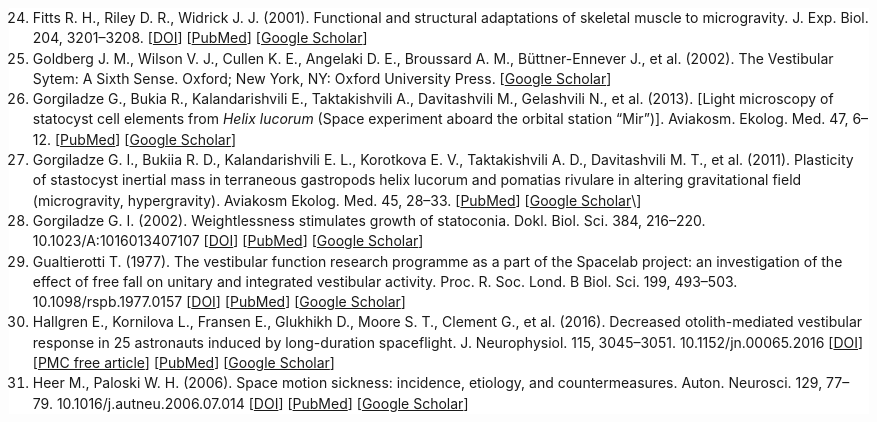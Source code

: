 24.  Fitts R. H., Riley D. R., Widrick J. J. (2001). Functional and structural adaptations of skeletal muscle to microgravity. J. Exp. Biol. 204, 3201–3208. \[[DOI](https://doi.org/10.1242/jeb.204.18.3201)\] \[[PubMed](https://pubmed.ncbi.nlm.nih.gov/11581335/)\] \[[Google Scholar](https://scholar.google.com/scholar_lookup?journal=J.%20Exp.%20Biol.&title=Functional%20and%20structural%20adaptations%20of%20skeletal%20muscle%20to%20microgravity&author=R.%20H.%20Fitts&author=D.%20R.%20Riley&author=J.%20J.%20Widrick&volume=204&publication_year=2001&pages=3201-3208&pmid=11581335&doi=10.1242/jeb.204.18.3201&)\]
25.  Goldberg J. M., Wilson V. J., Cullen K. E., Angelaki D. E., Broussard A. M., Büttner-Ennever J., et al. (2002). The Vestibular Sytem: A Sixth Sense. Oxford; New York, NY: Oxford University Press. \[[Google Scholar](https://scholar.google.com/scholar_lookup?title=The%20Vestibular%20Sytem:%20A%20Sixth%20Sense&author=J.%20M.%20Goldberg&author=V.%20J.%20Wilson&author=K.%20E.%20Cullen&author=D.%20E.%20Angelaki&author=A.%20M.%20Broussard&publication_year=2002&)\]
26.  Gorgiladze G., Bukia R., Kalandarishvili E., Taktakishvili A., Davitashvili M., Gelashvili N., et al. (2013). \[Light microscopy of statocyst cell elements from _Helix lucorum_ (Space experiment aboard the orbital station “Mir”)\]. Aviakosm. Ekolog. Med. 47, 6–12. \[[PubMed](https://pubmed.ncbi.nlm.nih.gov/24490279/)\] \[[Google Scholar](https://scholar.google.com/scholar_lookup?journal=Aviakosm.%20Ekolog.%20Med&title=%5BLight%20microscopy%20of%20statocyst%20cell%20elements%20from%20Helix%20lucorum%20\(Space%20experiment%20aboard%20the%20orbital%20station%20%E2%80%9CMir%E2%80%9D\)%5D&author=G.%20Gorgiladze&author=R.%20Bukia&author=E.%20Kalandarishvili&author=A.%20Taktakishvili&author=M.%20Davitashvili&volume=47&publication_year=2013&pages=6-12&pmid=24490279&)\]
27.  Gorgiladze G. I., Bukiia R. D., Kalandarishvili E. L., Korotkova E. V., Taktakishvili A. D., Davitashvili M. T., et al. (2011). Plasticity of stastocyst inertial mass in terraneous gastropods helix lucorum and pomatias rivulare in altering gravitational field (microgravity, hypergravity). Aviakosm Ekolog. Med. 45, 28–33. \[[PubMed](https://pubmed.ncbi.nlm.nih.gov/22312858/)\] \[[Google Scholar](https://scholar.google.com/scholar_lookup?journal=Aviakosm%20Ekolog.%20Med&title=Plasticity%20of%20stastocyst%20inertial%20mass%20in%20terraneous%20gastropods%20helix%20lucorum%20and%20pomatias%20rivulare%20in%20altering%20gravitational%20field%20\(microgravity,%20hypergravity\)&author=G.%20I.%20Gorgiladze&author=R.%20D.%20Bukiia&author=E.%20L.%20Kalandarishvili&author=E.%20V.%20Korotkova&author=A.%20D.%20Taktakishvili&volume=45&publication_year=2011&pages=28-33&pmid=22312858&)\]
28.  Gorgiladze G. I. (2002). Weightlessness stimulates growth of statoconia. Dokl. Biol. Sci. 384, 216–220. 10.1023/A:1016013407107 \[[DOI](https://doi.org/10.1023/A:1016013407107)\] \[[PubMed](https://pubmed.ncbi.nlm.nih.gov/12134488/)\] \[[Google Scholar](https://scholar.google.com/scholar_lookup?journal=Dokl.%20Biol.%20Sci.&title=Weightlessness%20stimulates%20growth%20of%20statoconia&author=G.%20I.%20Gorgiladze&volume=384&publication_year=2002&pages=216-220&pmid=12134488&doi=10.1023/A:1016013407107&)\]
29.  Gualtierotti T. (1977). The vestibular function research programme as a part of the Spacelab project: an investigation of the effect of free fall on unitary and integrated vestibular activity. Proc. R. Soc. Lond. B Biol. Sci. 199, 493–503. 10.1098/rspb.1977.0157 \[[DOI](https://doi.org/10.1098/rspb.1977.0157)\] \[[PubMed](https://pubmed.ncbi.nlm.nih.gov/23543/)\] \[[Google Scholar](https://scholar.google.com/scholar_lookup?journal=Proc.%20R.%20Soc.%20Lond.%20B%20Biol.%20Sci.&title=The%20vestibular%20function%20research%20programme%20as%20a%20part%20of%20the%20Spacelab%20project:%20an%20investigation%20of%20the%20effect%20of%20free%20fall%20on%20unitary%20and%20integrated%20vestibular%20activity&author=T.%20Gualtierotti&volume=199&publication_year=1977&pages=493-503&pmid=23543&doi=10.1098/rspb.1977.0157&)\]
30.  Hallgren E., Kornilova L., Fransen E., Glukhikh D., Moore S. T., Clement G., et al. (2016). Decreased otolith-mediated vestibular response in 25 astronauts induced by long-duration spaceflight. J. Neurophysiol. 115, 3045–3051. 10.1152/jn.00065.2016 \[[DOI](https://doi.org/10.1152/jn.00065.2016)\] \[[PMC free article](https://www.ncbi.nlm.nih.gov/articles/PMC4922620/)\] \[[PubMed](https://pubmed.ncbi.nlm.nih.gov/27009158/)\] \[[Google Scholar](https://scholar.google.com/scholar_lookup?journal=J.%20Neurophysiol.&title=Decreased%20otolith-mediated%20vestibular%20response%20in%2025%20astronauts%20induced%20by%20long-duration%20spaceflight&author=E.%20Hallgren&author=L.%20Kornilova&author=E.%20Fransen&author=D.%20Glukhikh&author=S.%20T.%20Moore&volume=115&publication_year=2016&pages=3045-3051&pmid=27009158&doi=10.1152/jn.00065.2016&)\]
31.  Heer M., Paloski W. H. (2006). Space motion sickness: incidence, etiology, and countermeasures. Auton. Neurosci. 129, 77–79. 10.1016/j.autneu.2006.07.014 \[[DOI](https://doi.org/10.1016/j.autneu.2006.07.014)\] \[[PubMed](https://pubmed.ncbi.nlm.nih.gov/16935570/)\] \[[Google Scholar](https://scholar.google.com/scholar_lookup?journal=Auton.%20Neurosci.&title=Space%20motion%20sickness:%20incidence,%20etiology,%20and%20countermeasures&author=M.%20Heer&author=W.%20H.%20Paloski&volume=129&publication_year=2006&pages=77-79&pmid=16935570&doi=10.1016/j.autneu.2006.07.014&)\]